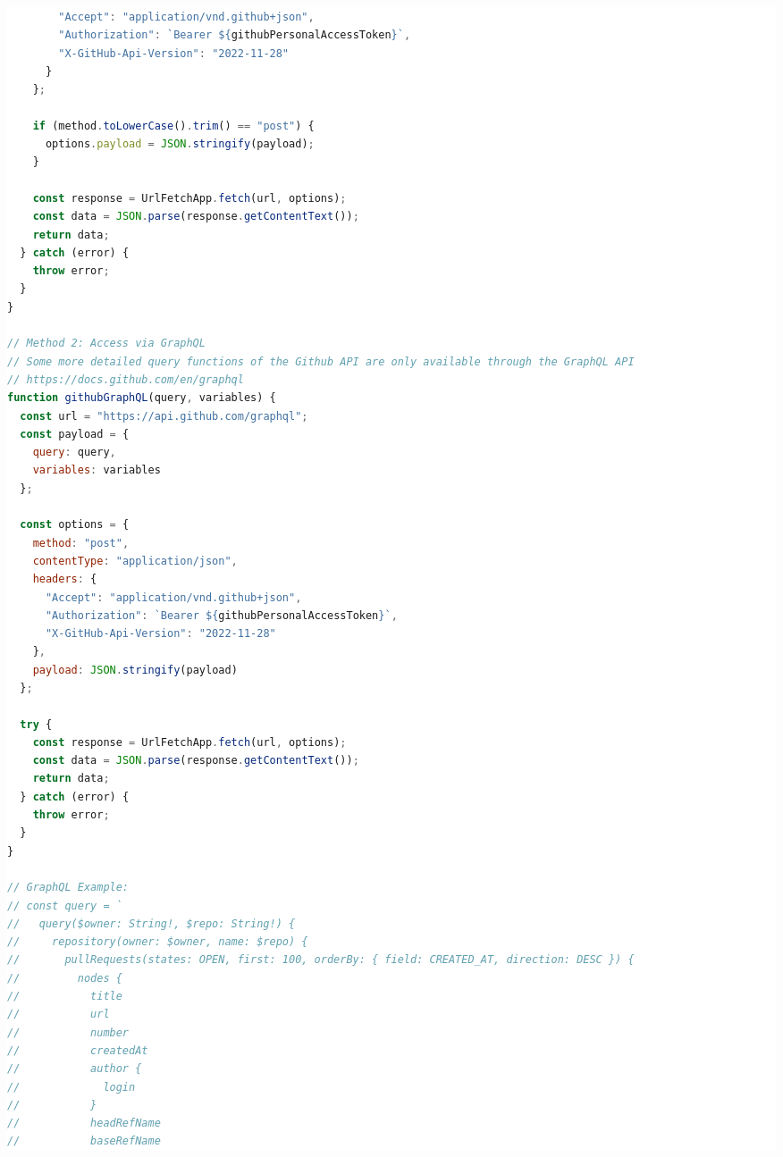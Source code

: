 ```javascript
        "Accept": "application/vnd.github+json",
        "Authorization": `Bearer ${githubPersonalAccessToken}`,
        "X-GitHub-Api-Version": "2022-11-28"
      }
    };

    if (method.toLowerCase().trim() == "post") {
      options.payload = JSON.stringify(payload);
    }

    const response = UrlFetchApp.fetch(url, options);
    const data = JSON.parse(response.getContentText());
    return data;
  } catch (error) {
    throw error;
  }
}

// Method 2: Access via GraphQL
// Some more detailed query functions of the Github API are only available through the GraphQL API
// https://docs.github.com/en/graphql
function githubGraphQL(query, variables) {
  const url = "https://api.github.com/graphql";
  const payload = {
    query: query,
    variables: variables
  };

  const options = {
    method: "post",
    contentType: "application/json",
    headers: {
      "Accept": "application/vnd.github+json",
      "Authorization": `Bearer ${githubPersonalAccessToken}`,
      "X-GitHub-Api-Version": "2022-11-28"
    },
    payload: JSON.stringify(payload)
  };

  try {
    const response = UrlFetchApp.fetch(url, options);
    const data = JSON.parse(response.getContentText());
    return data;
  } catch (error) {
    throw error;
  }
}

// GraphQL Example:
// const query = `
//   query($owner: String!, $repo: String!) {
//     repository(owner: $owner, name: $repo) {
//       pullRequests(states: OPEN, first: 100, orderBy: { field: CREATED_AT, direction: DESC }) {
//         nodes {
//           title
//           url
//           number
//           createdAt
//           author {
//             login
//           }
//           headRefName
//           baseRefName
```